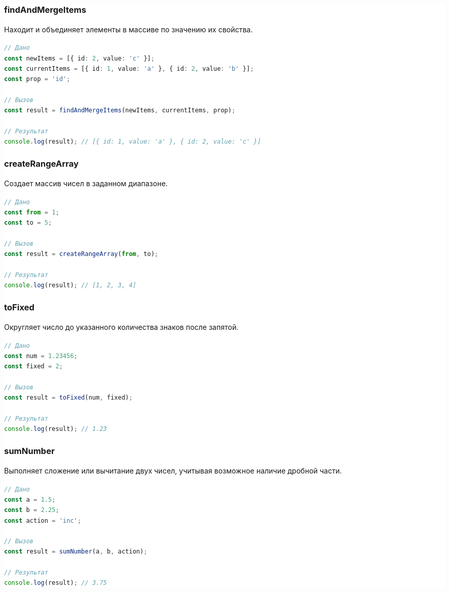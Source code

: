 ### findAndMergeItems

Находит и объединяет элементы в массиве по значению их свойства.

```typescript
// Дано
const newItems = [{ id: 2, value: 'c' }];
const currentItems = [{ id: 1, value: 'a' }, { id: 2, value: 'b' }];
const prop = 'id';

// Вызов
const result = findAndMergeItems(newItems, currentItems, prop);

// Результат
console.log(result); // [{ id: 1, value: 'a' }, { id: 2, value: 'c' }]
```

### createRangeArray

Создает массив чисел в заданном диапазоне.

```typescript
// Дано
const from = 1;
const to = 5;

// Вызов
const result = createRangeArray(from, to);

// Результат
console.log(result); // [1, 2, 3, 4]
```

### toFixed

Округляет число до указанного количества знаков после запятой.

```typescript
// Дано
const num = 1.23456;
const fixed = 2;

// Вызов
const result = toFixed(num, fixed);

// Результат
console.log(result); // 1.23
```

### sumNumber

Выполняет сложение или вычитание двух чисел, учитывая возможное наличие дробной части.

```typescript
// Дано
const a = 1.5;
const b = 2.25;
const action = 'inc';

// Вызов
const result = sumNumber(a, b, action);

// Результат
console.log(result); // 3.75
```
